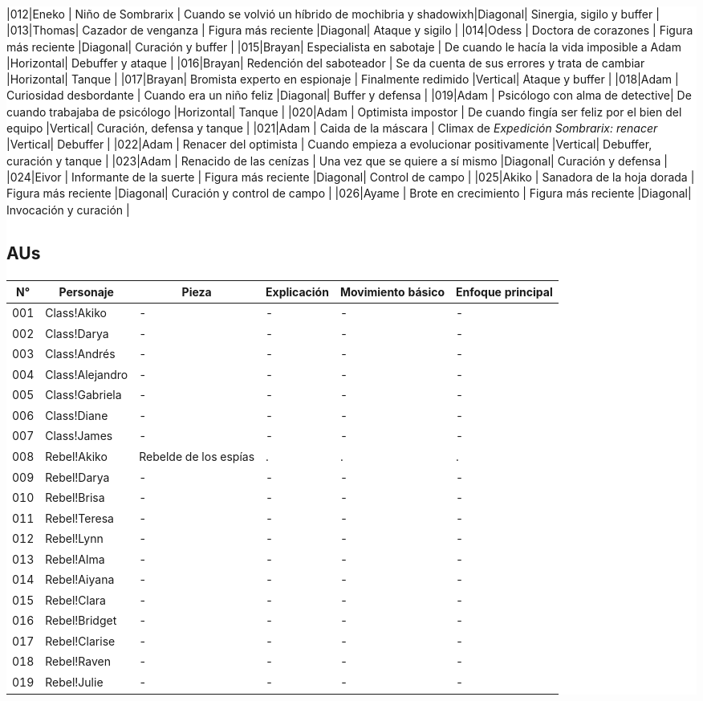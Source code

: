 |012|Eneko | Niño de Sombrarix 							| Cuando se volvió un híbrido de mochibria y shadowixh|Diagonal| Sinergia, sigilo y buffer |
|013|Thomas| Cazador de venganza						| Figura más reciente 															 |Diagonal| Ataque y sigilo |
|014|Odess | Doctora de corazones						| Figura más reciente 															 |Diagonal| Curación y buffer |
|015|Brayan| Especialista en sabotaje				| De cuando le hacía la vida imposible a Adam 			 |Horizontal| Debuffer y ataque |
|016|Brayan| Redención del saboteador				| Se da cuenta de sus errores y trata de cambiar 		 |Horizontal| Tanque |
|017|Brayan| Bromista experto en espionaje	| Finalmente redimido 															 |Vertical| Ataque y buffer | 
|018|Adam  | Curiosidad desbordante					| Cuando era un niño feliz 													 |Diagonal| Buffer y defensa |
|019|Adam  | Psicólogo con alma de detective| De cuando trabajaba de psicólogo 									 |Horizontal| Tanque |
|020|Adam  | Optimista impostor				 			| De cuando fingía ser feliz por el bien del equipo  |Vertical| Curación, defensa y tanque |
|021|Adam  | Caida de la máscara				 		| Climax de *Expedición Sombrarix: renacer* 				 |Vertical| Debuffer |
|022|Adam  | Renacer del optimista			 		| Cuando empieza a evolucionar positivamente 				 |Vertical| Debuffer, curación y tanque | 
|023|Adam  | Renacido de las cenízas		 		| Una vez que se quiere a sí mismo  								 |Diagonal| Curación y defensa |
|024|Eivor | Informante de la suerte 	 			| Figura más reciente 															 |Diagonal| Control de campo |
|025|Akiko | Sanadora de la hoja dorada 		| Figura más reciente 															 |Diagonal| Curación y control de campo | 
|026|Ayame |	Brote en crecimiento					| Figura más reciente																 |Diagonal| Invocación y curación |

## AUs

|N° | Personaje 			 | Pieza 								| Explicación | Movimiento básico | Enfoque principal |
|---| ---------------- | --------------------- | - | - | - |
|001| Class!Akiko 		 | - 										| - | - | - |
|002| Class!Darya 		 | - 										| - | - | - |
|003| Class!Andrés 		 | - 										| - | - | - |
|004| Class!Alejandro  | - 										| - | - | - |
|005| Class!Gabriela   | - 										| - | - | - |
|006| Class!Diane 		 | - 										| - | - | - |
|007| Class!James 		 | - 										| - | - | - |
|008|	Rebel!Akiko			 | Rebelde de los espías| . | . | . |
|009| Rebel!Darya 		 | - 										| - | - | - |
|010| Rebel!Brisa 		 | - 										| - | - | - |
|011| Rebel!Teresa 		 | - 										| - | - | - |
|012| Rebel!Lynn 			 | - 										| - | - | - |
|013| Rebel!Alma 			 | - 										| - | - | - |
|014| Rebel!Aiyana 		 | - 										| - | - | - |
|015| Rebel!Clara 		 | - 										| - | - | - |
|016| Rebel!Bridget 	 | - 										| - | - | - |
|017| Rebel!Clarise 	 | - 										| - | - | - |
|018| Rebel!Raven 		 | - 										| - | - | - |
|019| Rebel!Julie 		 | - 										| - | - | - |